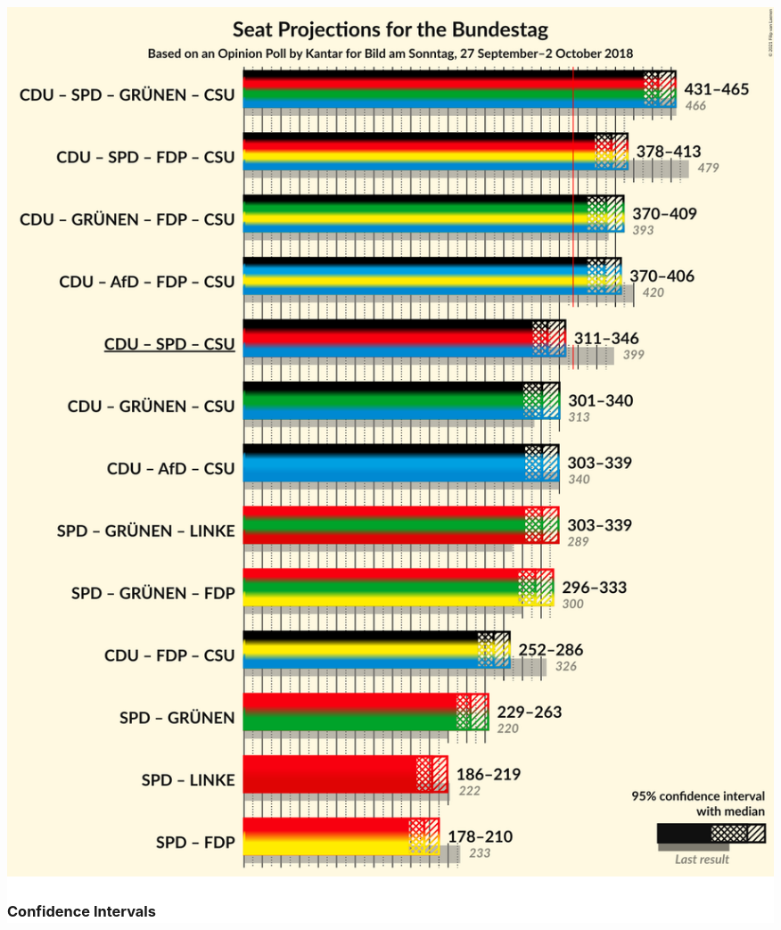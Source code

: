 ![Graph with coalitions seats not yet produced](2018-10-02-Kantar-coalitions-seats.png "Coalitions Seats")

### Confidence Intervals
